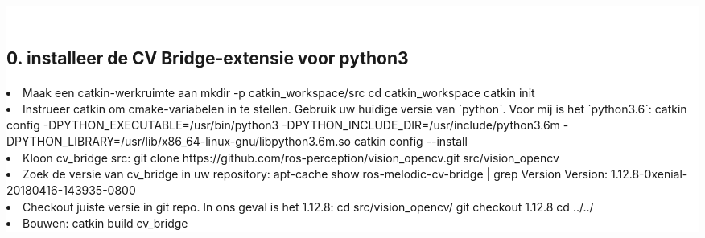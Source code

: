 <br/>

## 0. installeer de CV Bridge-extensie voor python3

<List>

<li> Maak een catkin-werkruimte aan

<LessonCodeWrapper language="bash" codeClass="big-code">
mkdir -p catkin_workspace/src
cd catkin_workspace
catkin init
</LessonCodeWrapper>

</li>

<li> Instrueer catkin om cmake-variabelen in te stellen. Gebruik uw huidige versie van `python`. Voor mij is het `python3.6`:

<LessonCodeWrapper language="bash" codeClass="big-code">
catkin config -DPYTHON_EXECUTABLE=/usr/bin/python3 -DPYTHON_INCLUDE_DIR=/usr/include/python3.6m -DPYTHON_LIBRARY=/usr/lib/x86_64-linux-gnu/libpython3.6m.so
catkin config --install
</LessonCodeWrapper>

</li>

<li> Kloon cv_bridge src:

<LessonCodeWrapper language="bash" codeClass="big-code">
git clone https://github.com/ros-perception/vision_opencv.git src/vision_opencv
</LessonCodeWrapper>

</li>

<li> Zoek de versie van cv_bridge in uw repository:

<LessonCodeWrapper language="bash" codeClass="big-code">
apt-cache show ros-melodic-cv-bridge | grep Version
    Version: 1.12.8-0xenial-20180416-143935-0800
</LessonCodeWrapper>

</li>

<li> Checkout juiste versie in git repo. In ons geval is het 1.12.8:

<LessonCodeWrapper language="bash">
cd src/vision_opencv/
git checkout 1.12.8
cd ../../
</LessonCodeWrapper>

</li>

<li> Bouwen:

<LessonCodeWrapper language="bash">
catkin build cv_bridge
</LessonCodeWrapper>
